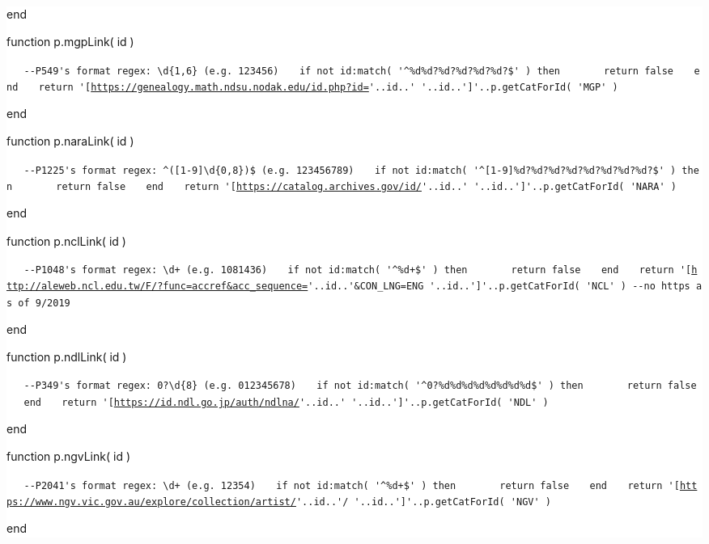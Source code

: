 end

function p.mgpLink( id )

`   --P549's format regex: \d{1,6} (e.g. 123456)`
`   if not id:match( '^%d%d?%d?%d?%d?%d?$' ) then`
`       return false`
`   end`
`   return '[`[`https://genealogy.math.ndsu.nodak.edu/id.php?id=`](https://genealogy.math.ndsu.nodak.edu/id.php?id=)`'..id..' '..id..']'..p.getCatForId( 'MGP' )`

end

function p.naraLink( id )

`   --P1225's format regex: ^([1-9]\d{0,8})$ (e.g. 123456789)`
`   if not id:match( '^[1-9]%d?%d?%d?%d?%d?%d?%d?%d?$' ) then`
`       return false`
`   end`
`   return '[`[`https://catalog.archives.gov/id/`](https://catalog.archives.gov/id/)`'..id..' '..id..']'..p.getCatForId( 'NARA' )`

end

function p.nclLink( id )

`   --P1048's format regex: \d+ (e.g. 1081436)`
`   if not id:match( '^%d+$' ) then`
`       return false`
`   end`
`   return '[`[`http://aleweb.ncl.edu.tw/F/?func=accref&acc_sequence=`](http://aleweb.ncl.edu.tw/F/?func=accref&acc_sequence=)`'..id..'&CON_LNG=ENG '..id..']'..p.getCatForId( 'NCL' ) --no https as of 9/2019`

end

function p.ndlLink( id )

`   --P349's format regex: 0?\d{8} (e.g. 012345678)`
`   if not id:match( '^0?%d%d%d%d%d%d%d%d$' ) then`
`       return false`
`   end`
`   return '[`[`https://id.ndl.go.jp/auth/ndlna/`](https://id.ndl.go.jp/auth/ndlna/)`'..id..' '..id..']'..p.getCatForId( 'NDL' )`

end

function p.ngvLink( id )

`   --P2041's format regex: \d+ (e.g. 12354)`
`   if not id:match( '^%d+$' ) then`
`       return false`
`   end`
`   return '[`[`https://www.ngv.vic.gov.au/explore/collection/artist/`](https://www.ngv.vic.gov.au/explore/collection/artist/)`'..id..'/ '..id..']'..p.getCatForId( 'NGV' )`

end
